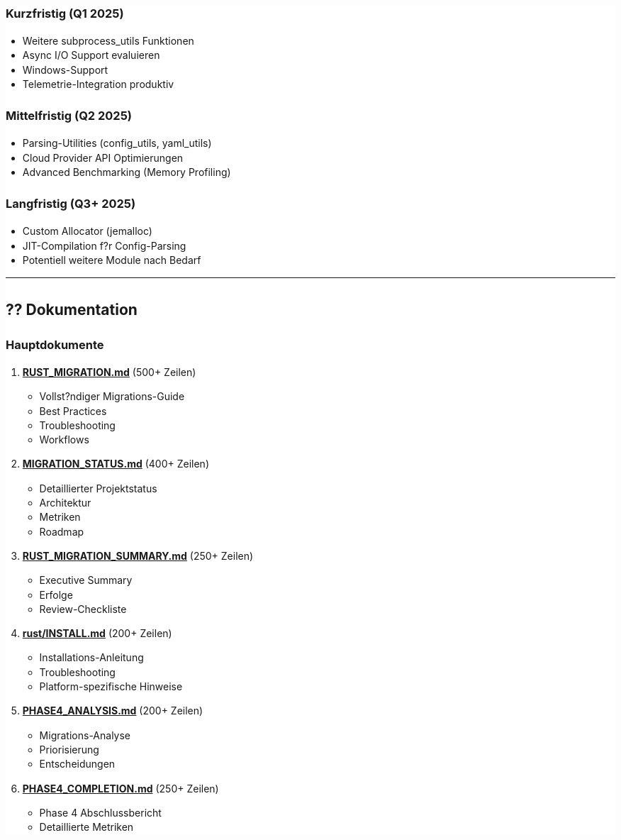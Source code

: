 ### Kurzfristig (Q1 2025)
- Weitere subprocess_utils Funktionen
- Async I/O Support evaluieren
- Windows-Support
- Telemetrie-Integration produktiv

### Mittelfristig (Q2 2025)
- Parsing-Utilities (config_utils, yaml_utils)
- Cloud Provider API Optimierungen
- Advanced Benchmarking (Memory Profiling)

### Langfristig (Q3+ 2025)
- Custom Allocator (jemalloc)
- JIT-Compilation f?r Config-Parsing
- Potentiell weitere Module nach Bedarf

---

## ?? Dokumentation

### Hauptdokumente

1. **[RUST_MIGRATION.md](./RUST_MIGRATION.md)** (500+ Zeilen)
   - Vollst?ndiger Migrations-Guide
   - Best Practices
   - Troubleshooting
   - Workflows

2. **[MIGRATION_STATUS.md](./MIGRATION_STATUS.md)** (400+ Zeilen)
   - Detaillierter Projektstatus
   - Architektur
   - Metriken
   - Roadmap

3. **[RUST_MIGRATION_SUMMARY.md](./RUST_MIGRATION_SUMMARY.md)** (250+ Zeilen)
   - Executive Summary
   - Erfolge
   - Review-Checkliste

4. **[rust/INSTALL.md](./rust/INSTALL.md)** (200+ Zeilen)
   - Installations-Anleitung
   - Troubleshooting
   - Platform-spezifische Hinweise

5. **[PHASE4_ANALYSIS.md](./PHASE4_ANALYSIS.md)** (200+ Zeilen)
   - Migrations-Analyse
   - Priorisierung
   - Entscheidungen

6. **[PHASE4_COMPLETION.md](./PHASE4_COMPLETION.md)** (250+ Zeilen)
   - Phase 4 Abschlussbericht
   - Detaillierte Metriken
